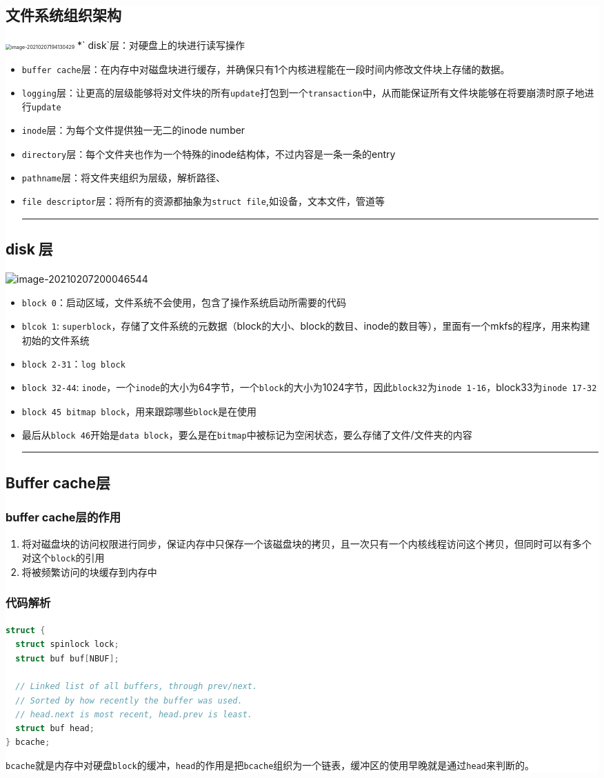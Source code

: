 ## 文件系统组织架构
<img src="D:\cs学习笔记\操作系统\MIT6.S081\图片\image-20210207194130429.png" alt="image-20210207194130429" style="zoom: 50%;" />
*` disk`层：对硬盘上的块进行读写操作

* `buffer cache`层：在内存中对磁盘块进行缓存，并确保只有1个内核进程能在一段时间内修改文件块上存储的数据。

* `logging`层：让更高的层级能够将对文件块的所有`update`打包到一个`transaction`中，从而能保证所有文件块能够在将要崩溃时原子地进行`update`

* `inode`层：为每个文件提供独一无二的inode number

* `directory`层：每个文件夹也作为一个特殊的inode结构体，不过内容是一条一条的entry

* `pathname`层：将文件夹组织为层级，解析路径、

* `file descriptor`层：将所有的资源都抽象为`struct file`,如设备，文本文件，管道等

  ------
  
  

## disk 层

![image-20210207200046544](https://fanxiao.tech/img/posts/MIT_6S081/image-20210207200046544.png)

- `block 0`：启动区域，文件系统不会使用，包含了操作系统启动所需要的代码

- `blcok 1`: `superblock`，存储了文件系统的元数据（block的大小、block的数目、inode的数目等），里面有一个mkfs的程序，用来构建初始的文件系统

- `block 2-31`：`log block`

- `block 32-44`: `inode`，一个`inode`的大小为64字节，一个`block`的大小为1024字节，因此`block32`为`inode 1-16`，block33为`inode 17-32`

- `block 45 bitmap block`，用来跟踪哪些`block`是在使用

- 最后从`block 46`开始是`data block`，要么是在`bitmap`中被标记为空闲状态，要么存储了文件/文件夹的内容

  ------

  

## Buffer cache层
### buffer cache层的作用
1. 将对磁盘块的访问权限进行同步，保证内存中只保存一个该磁盘块的拷贝，且一次只有一个内核线程访问这个拷贝，但同时可以有多个对这个`block`的引用
2. 将被频繁访问的块缓存到内存中

### 代码解析
```c
struct {
  struct spinlock lock;
  struct buf buf[NBUF];

  // Linked list of all buffers, through prev/next.
  // Sorted by how recently the buffer was used.
  // head.next is most recent, head.prev is least.
  struct buf head;
} bcache;
```
`bcache`就是内存中对硬盘`block`的缓冲，`head`的作用是把`bcache`组织为一个链表，缓冲区的使用早晚就是通过`head`来判断的。
